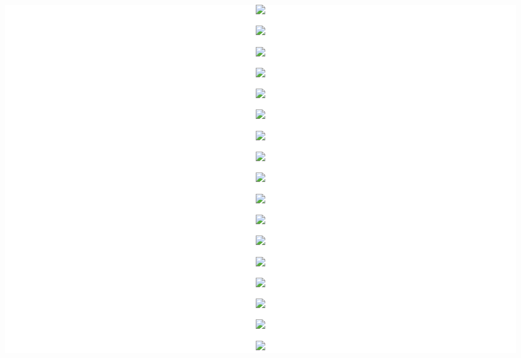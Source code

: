 </p>
<p align="center">
  <img src="https://irregular-memories-middle.pages.dev/Photos/军训照片/IMG_457.jpg" width="90%">
</p>
<p align="center">
  <img src="https://irregular-memories-middle.pages.dev/Photos/军训照片/IMG_458.jpg" width="90%">
</p>
<p align="center">
  <img src="https://irregular-memories-middle.pages.dev/Photos/军训照片/IMG_459.jpg" width="90%">
</p>
<p align="center">
  <img src="https://irregular-memories-middle.pages.dev/Photos/军训照片/IMG_460.jpg" width="90%">
</p>
<p align="center">
  <img src="https://irregular-memories-middle.pages.dev/Photos/军训照片/IMG_461.jpg" width="90%">
</p>
<p align="center">
  <img src="https://irregular-memories-middle.pages.dev/Photos/军训照片/IMG_462.jpg" width="90%">
</p>
<p align="center">
  <img src="https://irregular-memories-middle.pages.dev/Photos/军训照片/IMG_463.jpg" width="90%">
</p>
<p align="center">
  <img src="https://irregular-memories-middle.pages.dev/Photos/军训照片/IMG_464.jpg" width="90%">
</p>
<p align="center">
  <img src="https://irregular-memories-middle.pages.dev/Photos/军训照片/IMG_465.jpg" width="90%">
</p>
<p align="center">
  <img src="https://irregular-memories-middle.pages.dev/Photos/军训照片/IMG_466.jpg" width="90%">
</p>
<p align="center">
  <img src="https://irregular-memories-middle.pages.dev/Photos/军训照片/IMG_467.jpg" width="90%">
</p>
<p align="center">
  <img src="https://irregular-memories-middle.pages.dev/Photos/军训照片/IMG_468.jpg" width="90%">
</p>
<p align="center">
  <img src="https://irregular-memories-middle.pages.dev/Photos/军训照片/IMG_469.jpg" width="90%">
</p>
<p align="center">
  <img src="https://irregular-memories-middle.pages.dev/Photos/军训照片/IMG_470.jpg" width="90%">
</p>
<p align="center">
  <img src="https://irregular-memories-middle.pages.dev/Photos/军训照片/IMG_471.jpg" width="90%">
</p>
<p align="center">
  <img src="https://irregular-memories-middle.pages.dev/Photos/军训照片/IMG_472.jpg" width="90%">
</p>
<p align="center">
  <img src="https://irregular-memories-middle.pages.dev/Photos/军训照片/IMG_473.jpg" width="90%">
</p>
<p align="center">